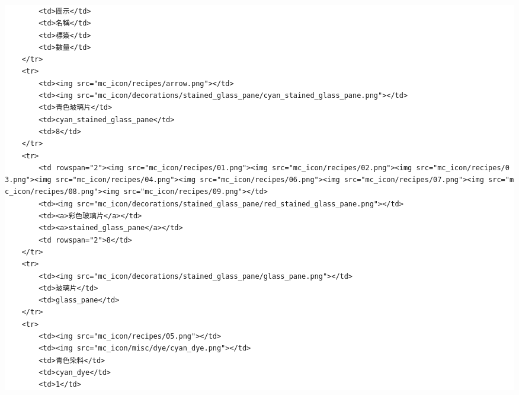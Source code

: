 			<td>圖示</td>
			<td>名稱</td>
			<td>標簽</td>
			<td>數量</td>
		</tr>
		<tr>
			<td><img src="mc_icon/recipes/arrow.png"></td>
			<td><img src="mc_icon/decorations/stained_glass_pane/cyan_stained_glass_pane.png"></td>
			<td>青色玻璃片</td>
			<td>cyan_stained_glass_pane</td>
			<td>8</td>
		</tr>
		<tr>
			<td rowspan="2"><img src="mc_icon/recipes/01.png"><img src="mc_icon/recipes/02.png"><img src="mc_icon/recipes/03.png"><img src="mc_icon/recipes/04.png"><img src="mc_icon/recipes/06.png"><img src="mc_icon/recipes/07.png"><img src="mc_icon/recipes/08.png"><img src="mc_icon/recipes/09.png"></td>
			<td><img src="mc_icon/decorations/stained_glass_pane/red_stained_glass_pane.png"></td>
			<td><a>彩色玻璃片</a></td>
			<td><a>stained_glass_pane</a></td>
			<td rowspan="2">8</td>
		</tr>
		<tr>
			<td><img src="mc_icon/decorations/stained_glass_pane/glass_pane.png"></td>
			<td>玻璃片</td>
			<td>glass_pane</td>
		</tr>
		<tr>
			<td><img src="mc_icon/recipes/05.png"></td>
			<td><img src="mc_icon/misc/dye/cyan_dye.png"></td>
			<td>青色染料</td>
			<td>cyan_dye</td>
			<td>1</td>